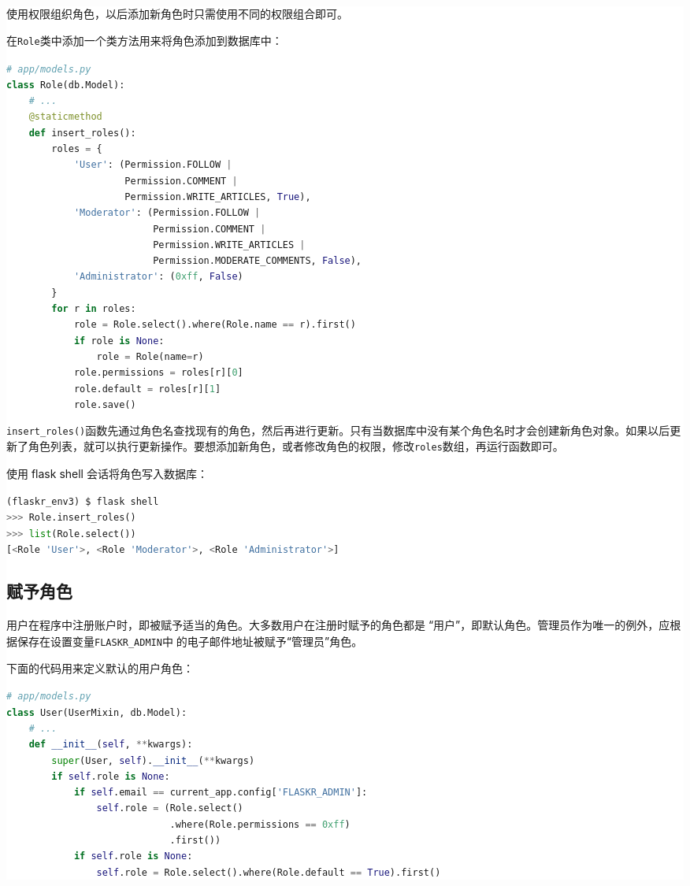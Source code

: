 使用权限组织角色，以后添加新角色时只需使用不同的权限组合即可。

在`Role`类中添加一个类方法用来将角色添加到数据库中：

```python
# app/models.py
class Role(db.Model):
    # ...
    @staticmethod
    def insert_roles():
        roles = {
            'User': (Permission.FOLLOW |
                     Permission.COMMENT |
                     Permission.WRITE_ARTICLES, True),
            'Moderator': (Permission.FOLLOW |
                          Permission.COMMENT |
                          Permission.WRITE_ARTICLES |
                          Permission.MODERATE_COMMENTS, False),
            'Administrator': (0xff, False)
        }
        for r in roles:
            role = Role.select().where(Role.name == r).first()
            if role is None:
                role = Role(name=r)
            role.permissions = roles[r][0]
            role.default = roles[r][1]
            role.save()
```

`insert_roles()`函数先通过角色名查找现有的角色，然后再进行更新。只有当数据库中没有某个角色名时才会创建新角色对象。如果以后更新了角色列表，就可以执行更新操作。要想添加新角色，或者修改角色的权限，修改`roles`数组，再运行函数即可。

使用 flask shell 会话将角色写入数据库：

```python
(flaskr_env3) $ flask shell
>>> Role.insert_roles()
>>> list(Role.select())
[<Role 'User'>, <Role 'Moderator'>, <Role 'Administrator'>]
```

## 赋予角色

用户在程序中注册账户时，即被赋予适当的角色。大多数用户在注册时赋予的角色都是 “用户”，即默认角色。管理员作为唯一的例外，应根据保存在设置变量`FLASKR_ADMIN`中 的电子邮件地址被赋予“管理员”角色。

下面的代码用来定义默认的用户角色：

```python
# app/models.py
class User(UserMixin, db.Model):
    # ...
    def __init__(self, **kwargs):
        super(User, self).__init__(**kwargs)
        if self.role is None:
            if self.email == current_app.config['FLASKR_ADMIN']:
                self.role = (Role.select()
                             .where(Role.permissions == 0xff)
                             .first())
            if self.role is None:
                self.role = Role.select().where(Role.default == True).first()
```
